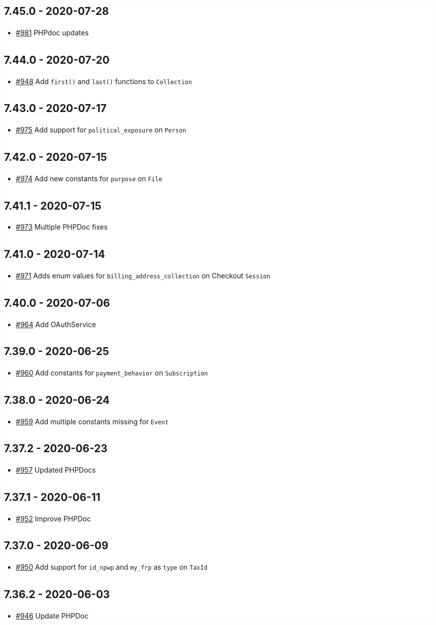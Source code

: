 ## 7.45.0 - 2020-07-28
* [#981](https://github.com/stripe/stripe-php/pull/981) PHPdoc updates

## 7.44.0 - 2020-07-20
* [#948](https://github.com/stripe/stripe-php/pull/948) Add `first()` and `last()` functions to `Collection`

## 7.43.0 - 2020-07-17
* [#975](https://github.com/stripe/stripe-php/pull/975) Add support for `political_exposure` on `Person`

## 7.42.0 - 2020-07-15
* [#974](https://github.com/stripe/stripe-php/pull/974) Add new constants for `purpose` on `File`

## 7.41.1 - 2020-07-15
* [#973](https://github.com/stripe/stripe-php/pull/973) Multiple PHPDoc fixes

## 7.41.0 - 2020-07-14
* [#971](https://github.com/stripe/stripe-php/pull/971) Adds enum values for `billing_address_collection` on Checkout `Session`

## 7.40.0 - 2020-07-06
* [#964](https://github.com/stripe/stripe-php/pull/964) Add OAuthService

## 7.39.0 - 2020-06-25
* [#960](https://github.com/stripe/stripe-php/pull/960) Add constants for `payment_behavior` on `Subscription`

## 7.38.0 - 2020-06-24
* [#959](https://github.com/stripe/stripe-php/pull/959) Add multiple constants missing for `Event`

## 7.37.2 - 2020-06-23
* [#957](https://github.com/stripe/stripe-php/pull/957) Updated PHPDocs

## 7.37.1 - 2020-06-11
* [#952](https://github.com/stripe/stripe-php/pull/952) Improve PHPDoc

## 7.37.0 - 2020-06-09
* [#950](https://github.com/stripe/stripe-php/pull/950) Add support for `id_npwp` and `my_frp` as `type` on `TaxId`

## 7.36.2 - 2020-06-03
* [#946](https://github.com/stripe/stripe-php/pull/946) Update PHPDoc
